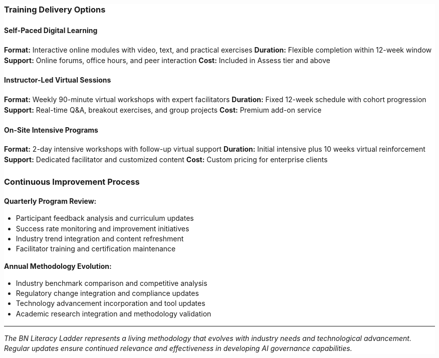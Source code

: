 ### Training Delivery Options

#### Self-Paced Digital Learning
**Format:** Interactive online modules with video, text, and practical exercises
**Duration:** Flexible completion within 12-week window
**Support:** Online forums, office hours, and peer interaction
**Cost:** Included in Assess tier and above

#### Instructor-Led Virtual Sessions
**Format:** Weekly 90-minute virtual workshops with expert facilitators
**Duration:** Fixed 12-week schedule with cohort progression
**Support:** Real-time Q&A, breakout exercises, and group projects
**Cost:** Premium add-on service

#### On-Site Intensive Programs
**Format:** 2-day intensive workshops with follow-up virtual support
**Duration:** Initial intensive plus 10 weeks virtual reinforcement
**Support:** Dedicated facilitator and customized content
**Cost:** Custom pricing for enterprise clients

### Continuous Improvement Process
**Quarterly Program Review:**
- Participant feedback analysis and curriculum updates
- Success rate monitoring and improvement initiatives
- Industry trend integration and content refreshment
- Facilitator training and certification maintenance

**Annual Methodology Evolution:**
- Industry benchmark comparison and competitive analysis
- Regulatory change integration and compliance updates
- Technology advancement incorporation and tool updates
- Academic research integration and methodology validation

---

*The BN Literacy Ladder represents a living methodology that evolves with industry needs and technological advancement. Regular updates ensure continued relevance and effectiveness in developing AI governance capabilities.*